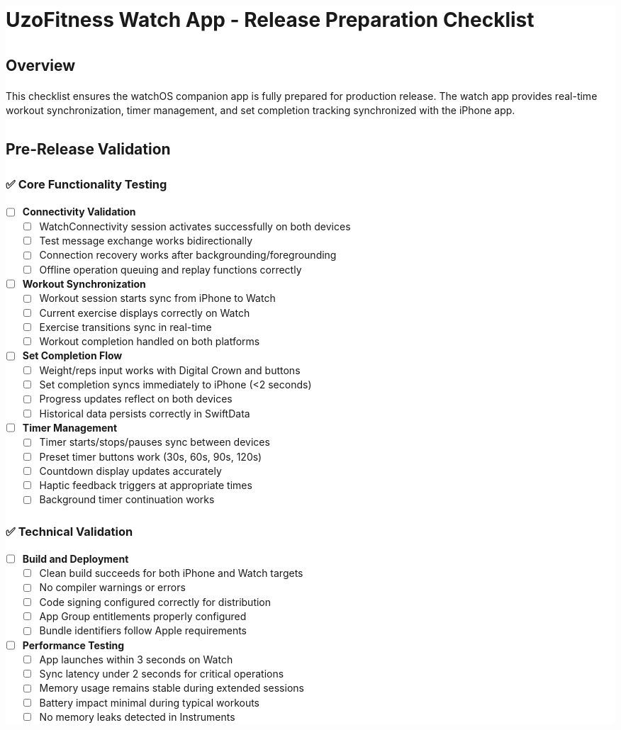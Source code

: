 # UzoFitness Watch App - Release Preparation Checklist

## Overview

This checklist ensures the watchOS companion app is fully prepared for production release. The watch app provides real-time workout synchronization, timer management, and set completion tracking synchronized with the iPhone app.

## Pre-Release Validation

### ✅ Core Functionality Testing

- [ ] **Connectivity Validation**
  - [ ] WatchConnectivity session activates successfully on both devices
  - [ ] Test message exchange works bidirectionally
  - [ ] Connection recovery works after backgrounding/foregrounding
  - [ ] Offline operation queuing and replay functions correctly

- [ ] **Workout Synchronization**
  - [ ] Workout session starts sync from iPhone to Watch
  - [ ] Current exercise displays correctly on Watch
  - [ ] Exercise transitions sync in real-time
  - [ ] Workout completion handled on both platforms

- [ ] **Set Completion Flow**
  - [ ] Weight/reps input works with Digital Crown and buttons
  - [ ] Set completion syncs immediately to iPhone (<2 seconds)
  - [ ] Progress updates reflect on both devices
  - [ ] Historical data persists correctly in SwiftData

- [ ] **Timer Management**
  - [ ] Timer starts/stops/pauses sync between devices
  - [ ] Preset timer buttons work (30s, 60s, 90s, 120s)
  - [ ] Countdown display updates accurately
  - [ ] Haptic feedback triggers at appropriate times
  - [ ] Background timer continuation works

### ✅ Technical Validation

- [ ] **Build and Deployment**
  - [ ] Clean build succeeds for both iPhone and Watch targets
  - [ ] No compiler warnings or errors
  - [ ] Code signing configured correctly for distribution
  - [ ] App Group entitlements properly configured
  - [ ] Bundle identifiers follow Apple requirements

- [ ] **Performance Testing**
  - [ ] App launches within 3 seconds on Watch
  - [ ] Sync latency under 2 seconds for critical operations
  - [ ] Memory usage remains stable during extended sessions
  - [ ] Battery impact minimal during typical workouts
  - [ ] No memory leaks detected in Instruments
